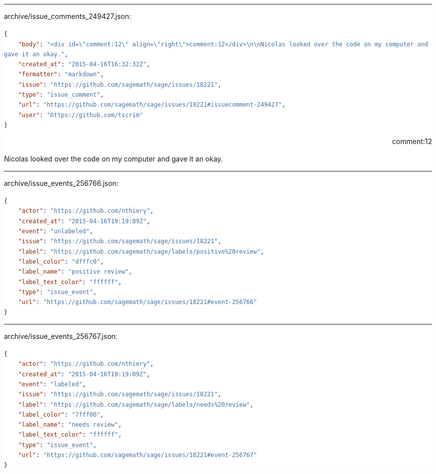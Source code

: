 

---

archive/issue_comments_249427.json:
```json
{
    "body": "<div id=\"comment:12\" align=\"right\">comment:12</div>\n\nNicolas looked over the code on my computer and gave it an okay.",
    "created_at": "2015-04-16T16:32:32Z",
    "formatter": "markdown",
    "issue": "https://github.com/sagemath/sage/issues/18221",
    "type": "issue_comment",
    "url": "https://github.com/sagemath/sage/issues/18221#issuecomment-249427",
    "user": "https://github.com/tscrim"
}
```

<div id="comment:12" align="right">comment:12</div>

Nicolas looked over the code on my computer and gave it an okay.



---

archive/issue_events_256766.json:
```json
{
    "actor": "https://github.com/nthiery",
    "created_at": "2015-04-16T19:19:09Z",
    "event": "unlabeled",
    "issue": "https://github.com/sagemath/sage/issues/18221",
    "label": "https://github.com/sagemath/sage/labels/positive%20review",
    "label_color": "dfffc0",
    "label_name": "positive review",
    "label_text_color": "ffffff",
    "type": "issue_event",
    "url": "https://github.com/sagemath/sage/issues/18221#event-256766"
}
```



---

archive/issue_events_256767.json:
```json
{
    "actor": "https://github.com/nthiery",
    "created_at": "2015-04-16T19:19:09Z",
    "event": "labeled",
    "issue": "https://github.com/sagemath/sage/issues/18221",
    "label": "https://github.com/sagemath/sage/labels/needs%20review",
    "label_color": "7fff00",
    "label_name": "needs review",
    "label_text_color": "ffffff",
    "type": "issue_event",
    "url": "https://github.com/sagemath/sage/issues/18221#event-256767"
}
```
